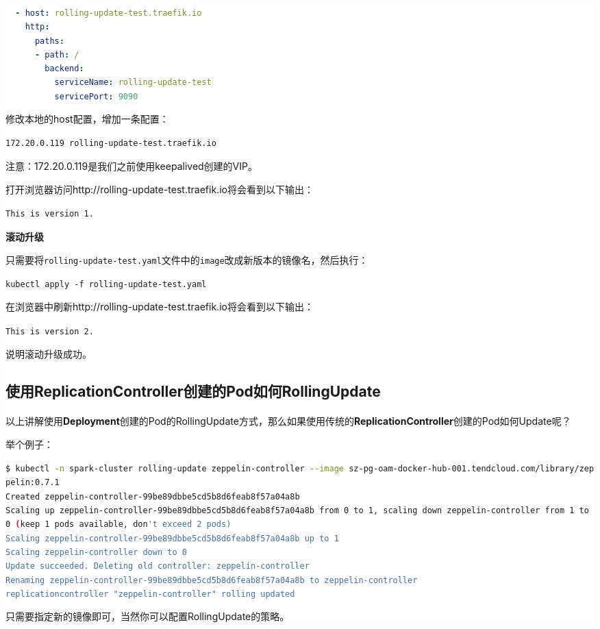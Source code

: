 ```Yaml
  - host: rolling-update-test.traefik.io
    http:
      paths:
      - path: /
        backend:
          serviceName: rolling-update-test
          servicePort: 9090
```

修改本地的host配置，增加一条配置：

```
172.20.0.119 rolling-update-test.traefik.io
```

注意：172.20.0.119是我们之前使用keepalived创建的VIP。

打开浏览器访问http://rolling-update-test.traefik.io将会看到以下输出：

```
This is version 1.
```

**滚动升级**

只需要将`rolling-update-test.yaml`文件中的`image`改成新版本的镜像名，然后执行：

```shell
kubectl apply -f rolling-update-test.yaml
```

在浏览器中刷新http://rolling-update-test.traefik.io将会看到以下输出：

```
This is version 2.
```

说明滚动升级成功。

## 使用ReplicationController创建的Pod如何RollingUpdate

以上讲解使用**Deployment**创建的Pod的RollingUpdate方式，那么如果使用传统的**ReplicationController**创建的Pod如何Update呢？

举个例子：

```bash
$ kubectl -n spark-cluster rolling-update zeppelin-controller --image sz-pg-oam-docker-hub-001.tendcloud.com/library/zeppelin:0.7.1
Created zeppelin-controller-99be89dbbe5cd5b8d6feab8f57a04a8b
Scaling up zeppelin-controller-99be89dbbe5cd5b8d6feab8f57a04a8b from 0 to 1, scaling down zeppelin-controller from 1 to 0 (keep 1 pods available, don't exceed 2 pods)
Scaling zeppelin-controller-99be89dbbe5cd5b8d6feab8f57a04a8b up to 1
Scaling zeppelin-controller down to 0
Update succeeded. Deleting old controller: zeppelin-controller
Renaming zeppelin-controller-99be89dbbe5cd5b8d6feab8f57a04a8b to zeppelin-controller
replicationcontroller "zeppelin-controller" rolling updated
```

只需要指定新的镜像即可，当然你可以配置RollingUpdate的策略。
